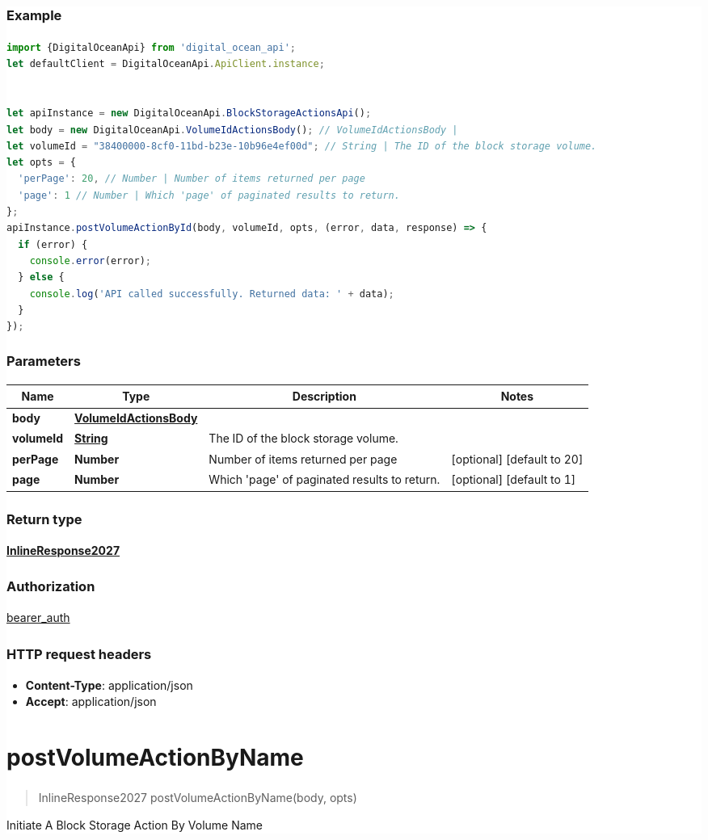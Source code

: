 ### Example
```javascript
import {DigitalOceanApi} from 'digital_ocean_api';
let defaultClient = DigitalOceanApi.ApiClient.instance;


let apiInstance = new DigitalOceanApi.BlockStorageActionsApi();
let body = new DigitalOceanApi.VolumeIdActionsBody(); // VolumeIdActionsBody | 
let volumeId = "38400000-8cf0-11bd-b23e-10b96e4ef00d"; // String | The ID of the block storage volume.
let opts = { 
  'perPage': 20, // Number | Number of items returned per page
  'page': 1 // Number | Which 'page' of paginated results to return.
};
apiInstance.postVolumeActionById(body, volumeId, opts, (error, data, response) => {
  if (error) {
    console.error(error);
  } else {
    console.log('API called successfully. Returned data: ' + data);
  }
});
```

### Parameters

Name | Type | Description  | Notes
------------- | ------------- | ------------- | -------------
 **body** | [**VolumeIdActionsBody**](VolumeIdActionsBody.md)|  | 
 **volumeId** | [**String**](.md)| The ID of the block storage volume. | 
 **perPage** | **Number**| Number of items returned per page | [optional] [default to 20]
 **page** | **Number**| Which &#x27;page&#x27; of paginated results to return. | [optional] [default to 1]

### Return type

[**InlineResponse2027**](InlineResponse2027.md)

### Authorization

[bearer_auth](../README.md#bearer_auth)

### HTTP request headers

 - **Content-Type**: application/json
 - **Accept**: application/json

<a name="postVolumeActionByName"></a>
# **postVolumeActionByName**
> InlineResponse2027 postVolumeActionByName(body, opts)

Initiate A Block Storage Action By Volume Name
